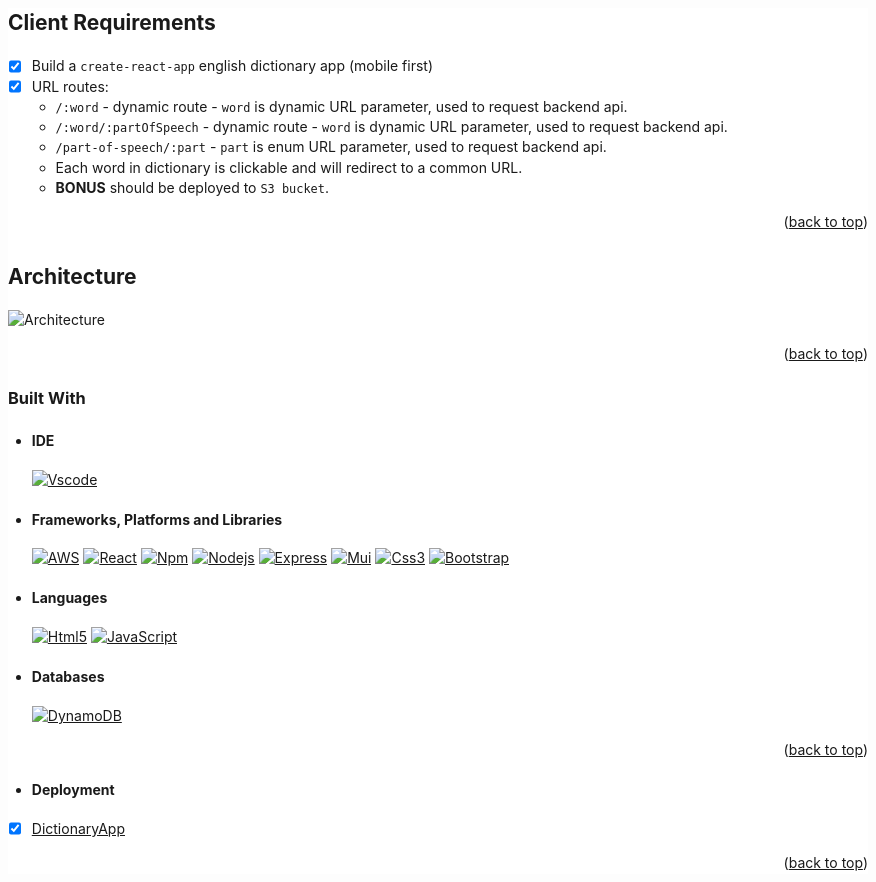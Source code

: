 

## Client Requirements

- [x] Build a `create-react-app` english dictionary app (mobile first)
- [x] URL routes:
    - `/:word` - dynamic route - `word` is dynamic URL parameter, used to request backend api.
    - `/:word/:partOfSpeech` - dynamic route - `word` is dynamic URL parameter, used to request backend api.
    - `/part-of-speech/:part` - `part` is enum URL parameter, used to request backend api.
    - Each word in dictionary is clickable and will redirect to a common URL.
    - **BONUS** should be deployed to `S3 bucket`.


<p style= "text-align:right">(<a href="#top">back to top</a>)</p>

## Architecture

![Architecture](./images/Dictionary-Architecture.png)


<p style= "text-align:right">(<a href="#top">back to top</a>)</p>

### Built With

- #### IDE

  [![Vscode][vscode-shield]][vscode-url]

- #### Frameworks, Platforms and Libraries
  [![AWS][aws-shield]][aws-url]
  [![React][react-shield]][react-url]
  [![Npm][npm-shield]][npm-url]
  [![Nodejs][nodejs-shield]][nodejs-url]
  [![Express][express-shield]][express-url]
  [![Mui][mui-shield]][mui-url]
  [![Css3][css3-shield]][css3-url]
  [![Bootstrap][bootstrap-shield]][bootstrap-url]

- #### Languages

  [![Html5][html5-shield]][html5-url]
  [![JavaScript][javascript-shield]][javascript-url]

- #### Databases
  [![DynamoDB][dynamoDB-shield]][dynamoDB-url]
  

<p style= "text-align:right">(<a href="#top">back to top</a>)</p>

- #### Deployment
- [x] [DictionaryApp](https://english-dictionary-sagi.s3.us-east-2.amazonaws.com/index.html)   

<p style= "text-align:right">(<a href="#top">back to top</a>)</p>





[vscode-url]: https://code.visualstudio.com/
[vscode-shield]: https://img.shields.io/badge/Visual_Studio_Code-0078D4?style=for-the-badge&logo=visual%20studio%20code&logoColor=white
[nodejs-url]: https://nodejs.org/en/
[nodejs-shield]: https://img.shields.io/badge/Node.js-339933?style=for-the-badge&logo=nodedotjs&logoColor=whit
[npm-url]: https://www.npmjs.com/
[npm-shield]: https://img.shields.io/badge/npm-CB3837?style=for-the-badge&logo=npm&logoColor=white
[aws-shield]: https://img.shields.io/badge/AWS-%23FF9900.svg?style=for-the-badge&logo=amazon-aws&logoColor=white
[aws-url]: https://aws.amazon.com/
[express-shield]: https://img.shields.io/badge/Express.js-000000?style=for-the-badge&logo=express&logoColor=white
[express-url]: https://expressjs.com/
[react-shield]: https://img.shields.io/badge/React-20232A?style=for-the-badge&logo=react&logoColor=61DAFB
[react-url]: https://reactjs.org/
[mui-shield]: https://img.shields.io/badge/MUI-%230081CB.svg?style=for-the-badge&logo=material-ui&logoColor=white
[mui-url]: https://mui.com/
[css3-shield]: https://img.shields.io/badge/css3-%231572B6.svg?style=for-the-badge&logo=css3&logoColor=white
[css3-url]: https://en.wikipedia.org/wiki/CSS
[bootstrap-shield]: https://img.shields.io/badge/bootstrap-%23563D7C.svg?style=for-the-badge&logo=bootstrap&logoColor=white
[bootstrap-url]: https://getbootstrap.com/
[html5-url]: https://developer.mozilla.org/en-US/docs/Glossary/HTML5
[html5-shield]: https://img.shields.io/badge/HTML5-E34F26?style=for-the-badge&logo=html5&logoColor=white
[javascript-url]: https://developer.mozilla.org/en-US/docs/Web/JavaScript
[javascript-shield]: https://img.shields.io/badge/JavaScript-323330?style=for-the-badge&logo=javascript&logoColor=F7DF1E
[dynamoDB-shield]: https://img.shields.io/badge/Amazon%20DynamoDB-4053D6?style=for-the-badge&logo=Amazon%20DynamoDB&logoColor=white
[dynamoDB-url]: https://aws.amazon.com/dynamodb/
[contributors-shield]: https://img.shields.io/github/contributors/othneildrew/Best-README-Template.svg?style=for-the-badge
[contributors-url]: https://github.com/othneildrew/Best-README-Template/graphs/contributors
[forks-shield]: https://img.shields.io/github/forks/othneildrew/Best-README-Template.svg?style=for-the-badge
[forks-url]: https://github.com/othneildrew/Best-README-Template/network/members
[stars-shield]: https://img.shields.io/github/stars/othneildrew/Best-README-Template.svg?style=for-the-badge
[stars-url]: https://github.com/othneildrew/Best-README-Template/stargazers
[issues-shield]: https://img.shields.io/github/issues/othneildrew/Best-README-Template.svg?style=for-the-badge
[issues-url]: https://github.com/othneildrew/Best-README-Template/issues
[license-shield]: https://img.shields.io/github/license/othneildrew/Best-README-Template.svg?style=for-the-badge
[license-url]: https://github.com/othneildrew/Best-README-Template/blob/master/LICENSE.txt
[linkedin-shield]: https://img.shields.io/badge/-LinkedIn-black.svg?style=for-the-badge&logo=linkedin&colorB=555
[linkedin-url]: https://linkedin.com/in/othneildrew
[product-screenshot]: images/screenshot.png